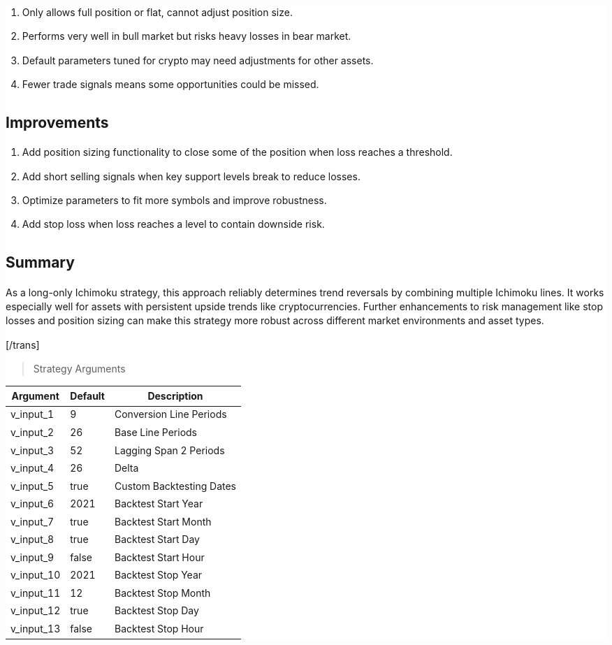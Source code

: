 1. Only allows full position or flat, cannot adjust position size.

2. Performs very well in bull market but risks heavy losses in bear market.  

3. Default parameters tuned for crypto may need adjustments for other assets.  

4. Fewer trade signals means some opportunities could be missed.

## Improvements  

1. Add position sizing functionality to close some of the position when loss reaches a threshold.

2. Add short selling signals when key support levels break to reduce losses.

3. Optimize parameters to fit more symbols and improve robustness. 

4. Add stop loss when loss reaches a level to contain downside risk.

## Summary

As a long-only Ichimoku strategy, this approach reliably determines trend reversals by combining multiple Ichimoku lines. It works especially well for assets with persistent upside trends like cryptocurrencies. Further enhancements to risk management like stop losses and position sizing can make this strategy more robust across different market environments and asset types.

[/trans]

> Strategy Arguments



|Argument|Default|Description|
|----|----|----|
|v_input_1|9|Conversion Line Periods|
|v_input_2|26|Base Line Periods|
|v_input_3|52|Lagging Span 2 Periods|
|v_input_4|26|Delta|
|v_input_5|true|Custom Backtesting Dates|
|v_input_6|2021|Backtest Start Year|
|v_input_7|true|Backtest Start Month|
|v_input_8|true|Backtest Start Day|
|v_input_9|false|Backtest Start Hour|
|v_input_10|2021|Backtest Stop Year|
|v_input_11|12|Backtest Stop Month|
|v_input_12|true|Backtest Stop Day|
|v_input_13|false|Backtest Stop Hour|
